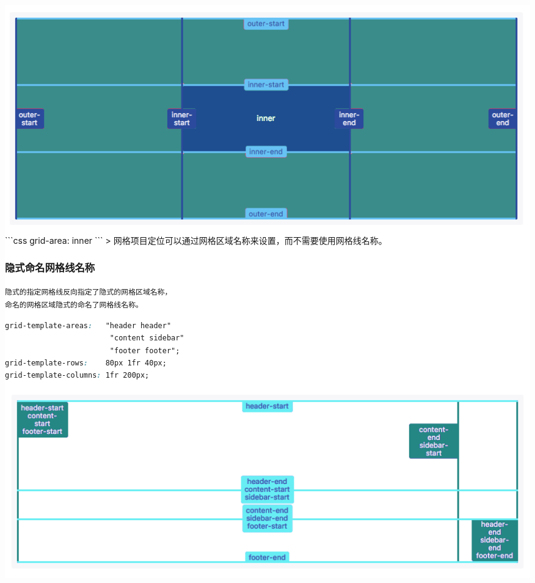 <img class="br10" src="/2018/05/18/css3-grid/c27.png">
```css
grid-area: inner
```
> 网格项目定位可以通过网格区域名称来设置，而不需要使用网格线名称。


### 隐式命名网格线名称
```html
隐式的指定网格线反向指定了隐式的网格区域名称，
命名的网格区域隐式的命名了网格线名称。
```
```css
grid-template-areas:   "header header"
                        "content sidebar"
                        "footer footer";
grid-template-rows:    80px 1fr 40px;
grid-template-columns: 1fr 200px;
```
<img class="br10" src="/2018/05/18/css3-grid/c28.png">
